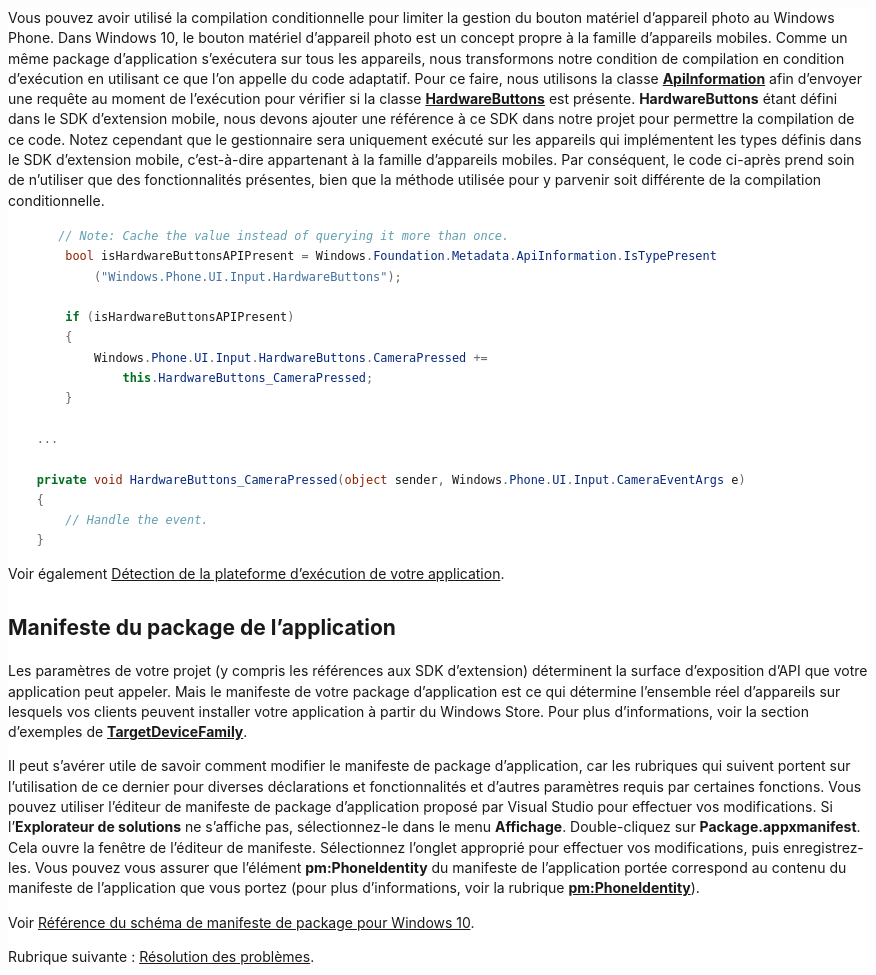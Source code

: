 Vous pouvez avoir utilisé la compilation conditionnelle pour limiter la gestion du bouton matériel d’appareil photo au Windows Phone. Dans Windows 10, le bouton matériel d’appareil photo est un concept propre à la famille d’appareils mobiles. Comme un même package d’application s’exécutera sur tous les appareils, nous transformons notre condition de compilation en condition d’exécution en utilisant ce que l’on appelle du code adaptatif. Pour ce faire, nous utilisons la classe [**ApiInformation**](https://msdn.microsoft.com/library/windows/apps/dn949001) afin d’envoyer une requête au moment de l’exécution pour vérifier si la classe [**HardwareButtons**](https://msdn.microsoft.com/library/windows/apps/jj207557) est présente. **HardwareButtons** étant défini dans le SDK d’extension mobile, nous devons ajouter une référence à ce SDK dans notre projet pour permettre la compilation de ce code. Notez cependant que le gestionnaire sera uniquement exécuté sur les appareils qui implémentent les types définis dans le SDK d’extension mobile, c’est-à-dire appartenant à la famille d’appareils mobiles. Par conséquent, le code ci-après prend soin de n’utiliser que des fonctionnalités présentes, bien que la méthode utilisée pour y parvenir soit différente de la compilation conditionnelle.

```csharp
       // Note: Cache the value instead of querying it more than once.
        bool isHardwareButtonsAPIPresent = Windows.Foundation.Metadata.ApiInformation.IsTypePresent
            ("Windows.Phone.UI.Input.HardwareButtons");

        if (isHardwareButtonsAPIPresent)
        {
            Windows.Phone.UI.Input.HardwareButtons.CameraPressed +=
                this.HardwareButtons_CameraPressed;
        }

    ...

    private void HardwareButtons_CameraPressed(object sender, Windows.Phone.UI.Input.CameraEventArgs e)
    {
        // Handle the event.
    }
```

Voir également [Détection de la plateforme d’exécution de votre application](wpsl-to-uwp-input-and-sensors.md).

## <a name="the-app-package-manifest"></a>Manifeste du package de l’application

Les paramètres de votre projet (y compris les références aux SDK d’extension) déterminent la surface d’exposition d’API que votre application peut appeler. Mais le manifeste de votre package d’application est ce qui détermine l’ensemble réel d’appareils sur lesquels vos clients peuvent installer votre application à partir du Windows Store. Pour plus d’informations, voir la section d’exemples de [**TargetDeviceFamily**](https://msdn.microsoft.com/library/windows/apps/dn986903).

Il peut s’avérer utile de savoir comment modifier le manifeste de package d’application, car les rubriques qui suivent portent sur l’utilisation de ce dernier pour diverses déclarations et fonctionnalités et d’autres paramètres requis par certaines fonctions. Vous pouvez utiliser l’éditeur de manifeste de package d’application proposé par Visual Studio pour effectuer vos modifications. Si l’**Explorateur de solutions** ne s’affiche pas, sélectionnez-le dans le menu **Affichage**. Double-cliquez sur **Package.appxmanifest**. Cela ouvre la fenêtre de l’éditeur de manifeste. Sélectionnez l’onglet approprié pour effectuer vos modifications, puis enregistrez-les. Vous pouvez vous assurer que l’élément **pm:PhoneIdentity** du manifeste de l’application portée correspond au contenu du manifeste de l’application que vous portez (pour plus d’informations, voir la rubrique [**pm:PhoneIdentity**](https://msdn.microsoft.com/library/windows/apps/dn934763)).

Voir [Référence du schéma de manifeste de package pour Windows 10](https://msdn.microsoft.com/library/windows/apps/dn934820).

Rubrique suivante : [Résolution des problèmes](wpsl-to-uwp-troubleshooting.md).



